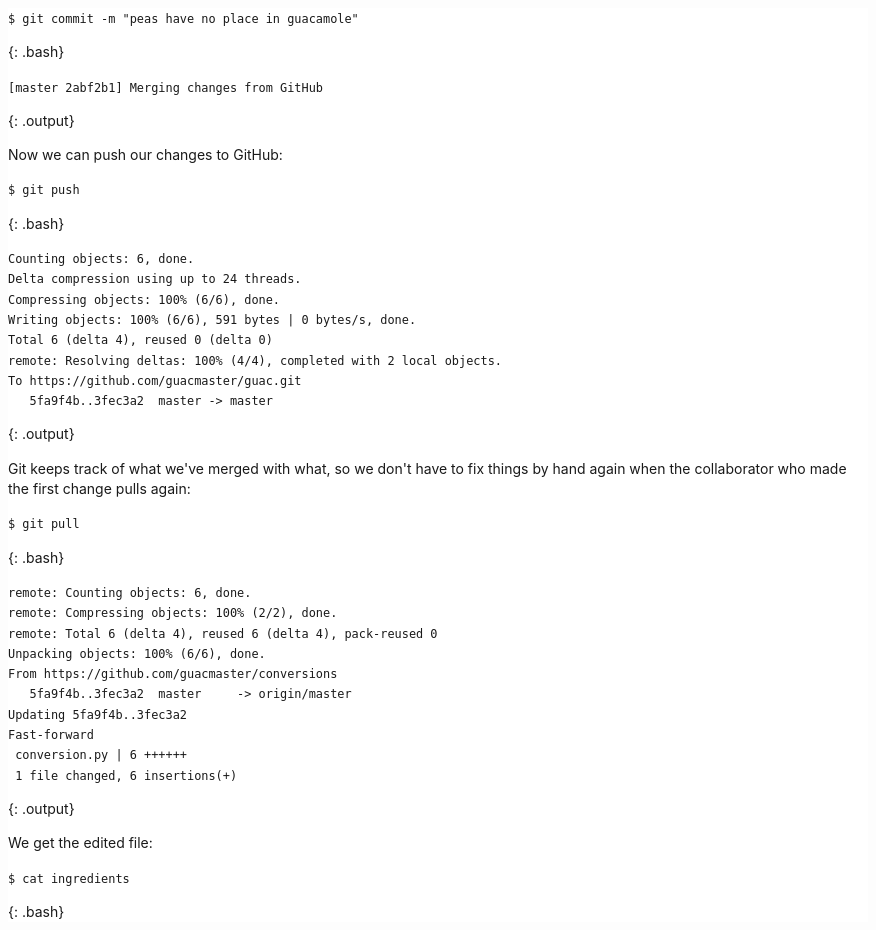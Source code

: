 ~~~
$ git commit -m "peas have no place in guacamole"
~~~
{: .bash}

~~~
[master 2abf2b1] Merging changes from GitHub
~~~
{: .output}

Now we can push our changes to GitHub:

~~~
$ git push
~~~
{: .bash}

~~~
Counting objects: 6, done.
Delta compression using up to 24 threads.
Compressing objects: 100% (6/6), done.
Writing objects: 100% (6/6), 591 bytes | 0 bytes/s, done.
Total 6 (delta 4), reused 0 (delta 0)
remote: Resolving deltas: 100% (4/4), completed with 2 local objects.
To https://github.com/guacmaster/guac.git
   5fa9f4b..3fec3a2  master -> master
~~~
{: .output}

Git keeps track of what we've merged with what,
so we don't have to fix things by hand again
when the collaborator who made the first change pulls again:

~~~
$ git pull
~~~
{: .bash}

~~~
remote: Counting objects: 6, done.
remote: Compressing objects: 100% (2/2), done.
remote: Total 6 (delta 4), reused 6 (delta 4), pack-reused 0
Unpacking objects: 100% (6/6), done.
From https://github.com/guacmaster/conversions
   5fa9f4b..3fec3a2  master     -> origin/master
Updating 5fa9f4b..3fec3a2
Fast-forward
 conversion.py | 6 ++++++
 1 file changed, 6 insertions(+)
~~~
{: .output}

We get the edited file:

~~~
$ cat ingredients
~~~
{: .bash}
